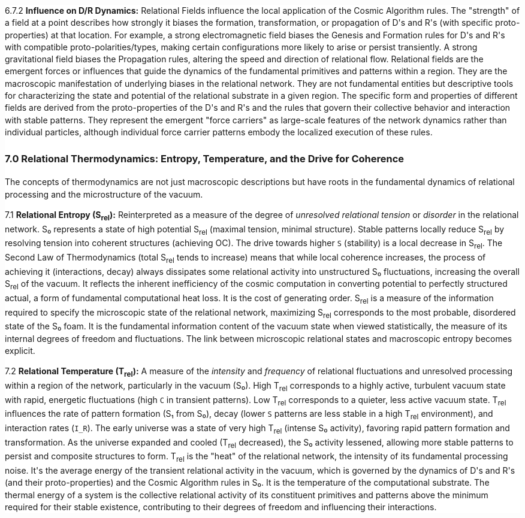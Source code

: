 6.7.2 **Influence on D/R Dynamics:** Relational Fields influence the local application of the Cosmic Algorithm rules. The "strength" of a field at a point describes how strongly it biases the formation, transformation, or propagation of D's and R's (with specific proto-properties) at that location. For example, a strong electromagnetic field biases the Genesis and Formation rules for D's and R's with compatible proto-polarities/types, making certain configurations more likely to arise or persist transiently. A strong gravitational field biases the Propagation rules, altering the speed and direction of relational flow. Relational fields are the emergent forces or influences that guide the dynamics of the fundamental primitives and patterns within a region. They are the macroscopic manifestation of underlying biases in the relational network. They are not fundamental entities but descriptive tools for characterizing the state and potential of the relational substrate in a given region. The specific form and properties of different fields are derived from the proto-properties of the D's and R's and the rules that govern their collective behavior and interaction with stable patterns. They represent the emergent "force carriers" as large-scale features of the network dynamics rather than individual particles, although individual force carrier patterns embody the localized execution of these rules.

### 7.0 Relational Thermodynamics: Entropy, Temperature, and the Drive for Coherence

The concepts of thermodynamics are not just macroscopic descriptions but have roots in the fundamental dynamics of relational processing and the microstructure of the vacuum.

7.1 **Relational Entropy (S<sub>rel</sub>):** Reinterpreted as a measure of the degree of *unresolved relational tension* or *disorder* in the relational network. S₀ represents a state of high potential S<sub>rel</sub> (maximal tension, minimal structure). Stable patterns locally reduce S<sub>rel</sub> by resolving tension into coherent structures (achieving OC). The drive towards higher `S` (stability) is a local decrease in S<sub>rel</sub>. The Second Law of Thermodynamics (total S<sub>rel</sub> tends to increase) means that while local coherence increases, the process of achieving it (interactions, decay) always dissipates some relational activity into unstructured S₀ fluctuations, increasing the overall S<sub>rel</sub> of the vacuum. It reflects the inherent inefficiency of the cosmic computation in converting potential to perfectly structured actual, a form of fundamental computational heat loss. It is the cost of generating order. S<sub>rel</sub> is a measure of the information required to specify the microscopic state of the relational network, maximizing S<sub>rel</sub> corresponds to the most probable, disordered state of the S₀ foam. It is the fundamental information content of the vacuum state when viewed statistically, the measure of its internal degrees of freedom and fluctuations. The link between microscopic relational states and macroscopic entropy becomes explicit.

7.2 **Relational Temperature (T<sub>rel</sub>):** A measure of the *intensity* and *frequency* of relational fluctuations and unresolved processing within a region of the network, particularly in the vacuum (S₀). High T<sub>rel</sub> corresponds to a highly active, turbulent vacuum state with rapid, energetic fluctuations (high `C` in transient patterns). Low T<sub>rel</sub> corresponds to a quieter, less active vacuum state. T<sub>rel</sub> influences the rate of pattern formation (S₁ from S₀), decay (lower `S` patterns are less stable in a high T<sub>rel</sub> environment), and interaction rates (`I_R`). The early universe was a state of very high T<sub>rel</sub> (intense S₀ activity), favoring rapid pattern formation and transformation. As the universe expanded and cooled (T<sub>rel</sub> decreased), the S₀ activity lessened, allowing more stable patterns to persist and composite structures to form. T<sub>rel</sub> is the "heat" of the relational network, the intensity of its fundamental processing noise. It's the average energy of the transient relational activity in the vacuum, which is governed by the dynamics of D's and R's (and their proto-properties) and the Cosmic Algorithm rules in S₀. It is the temperature of the computational substrate. The thermal energy of a system is the collective relational activity of its constituent primitives and patterns above the minimum required for their stable existence, contributing to their degrees of freedom and influencing their interactions.
